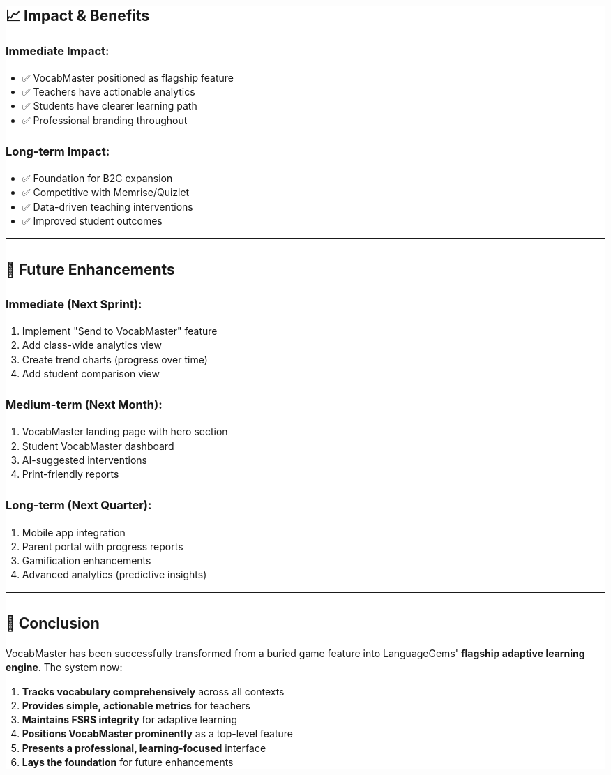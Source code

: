 
## 📈 Impact & Benefits

### Immediate Impact:
- ✅ VocabMaster positioned as flagship feature
- ✅ Teachers have actionable analytics
- ✅ Students have clearer learning path
- ✅ Professional branding throughout

### Long-term Impact:
- ✅ Foundation for B2C expansion
- ✅ Competitive with Memrise/Quizlet
- ✅ Data-driven teaching interventions
- ✅ Improved student outcomes

---

## 🔮 Future Enhancements

### Immediate (Next Sprint):
1. Implement "Send to VocabMaster" feature
2. Add class-wide analytics view
3. Create trend charts (progress over time)
4. Add student comparison view

### Medium-term (Next Month):
1. VocabMaster landing page with hero section
2. Student VocabMaster dashboard
3. AI-suggested interventions
4. Print-friendly reports

### Long-term (Next Quarter):
1. Mobile app integration
2. Parent portal with progress reports
3. Gamification enhancements
4. Advanced analytics (predictive insights)

---

## 🎉 Conclusion

VocabMaster has been successfully transformed from a buried game feature into LanguageGems' **flagship adaptive learning engine**. The system now:

1. **Tracks vocabulary comprehensively** across all contexts
2. **Provides simple, actionable metrics** for teachers
3. **Maintains FSRS integrity** for adaptive learning
4. **Positions VocabMaster prominently** as a top-level feature
5. **Presents a professional, learning-focused** interface
6. **Lays the foundation** for future enhancements
